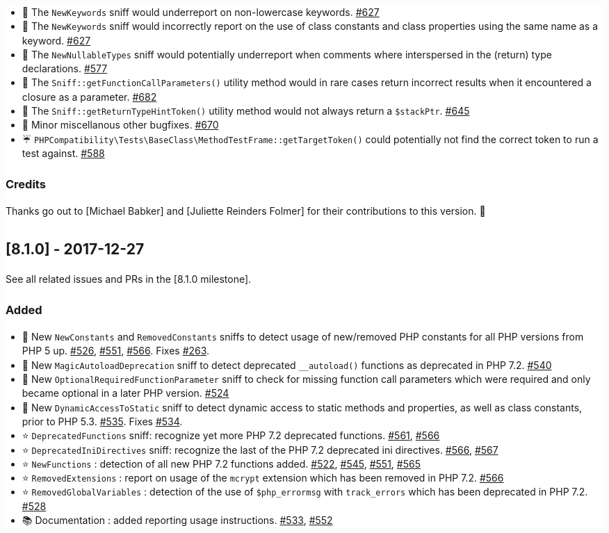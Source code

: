 - :bug: The `NewKeywords` sniff would underreport on non-lowercase keywords. [#627](https://github.com/PHPCompatibility/PHPCompatibility/pull/627)
- :bug: The `NewKeywords` sniff would incorrectly report on the use of class constants and class properties using the same name as a keyword. [#627](https://github.com/PHPCompatibility/PHPCompatibility/pull/627)
- :bug: The `NewNullableTypes` sniff would potentially underreport when comments where interspersed in the (return) type declarations. [#577](https://github.com/PHPCompatibility/PHPCompatibility/pull/577)
- :bug: The `Sniff::getFunctionCallParameters()` utility method would in rare cases return incorrect results when it encountered a closure as a parameter. [#682](https://github.com/PHPCompatibility/PHPCompatibility/pull/682)
- :bug: The `Sniff::getReturnTypeHintToken()` utility method would not always return a `$stackPtr`. [#645](https://github.com/PHPCompatibility/PHPCompatibility/pull/645)
- :bug: Minor miscellanous other bugfixes. [#670](https://github.com/PHPCompatibility/PHPCompatibility/pull/670)
- :umbrella: `PHPCompatibility\Tests\BaseClass\MethodTestFrame::getTargetToken()` could potentially not find the correct token to run a test against. [#588](https://github.com/PHPCompatibility/PHPCompatibility/pull/588)

### Credits

Thanks go out to [Michael Babker] and [Juliette Reinders Folmer] for their contributions to this version. :clap:

## [8.1.0] - 2017-12-27

See all related issues and PRs in the [8.1.0 milestone].

### Added

- :star2: New `NewConstants` and `RemovedConstants` sniffs to detect usage of new/removed PHP constants for all PHP versions from PHP 5 up. [#526](https://github.com/PHPCompatibility/PHPCompatibility/pull/525), [#551](https://github.com/PHPCompatibility/PHPCompatibility/pull/551), [#566](https://github.com/PHPCompatibility/PHPCompatibility/pull/566). Fixes [#263](https://github.com/PHPCompatibility/PHPCompatibility/issues/263).
- :star2: New `MagicAutoloadDeprecation` sniff to detect deprecated `__autoload()` functions as deprecated in PHP 7.2. [#540](https://github.com/PHPCompatibility/PHPCompatibility/pull/540)
- :star2: New `OptionalRequiredFunctionParameter` sniff to check for missing function call parameters which were required and only became optional in a later PHP version. [#524](https://github.com/PHPCompatibility/PHPCompatibility/pull/524)
- :star2: New `DynamicAccessToStatic` sniff to detect dynamic access to static methods and properties, as well as class constants, prior to PHP 5.3. [#535](https://github.com/PHPCompatibility/PHPCompatibility/pull/535). Fixes [#534](https://github.com/PHPCompatibility/PHPCompatibility/issues/534).
- :star: `DeprecatedFunctions` sniff: recognize yet more PHP 7.2 deprecated functions. [#561](https://github.com/PHPCompatibility/PHPCompatibility/pull/561),  [#566](https://github.com/PHPCompatibility/PHPCompatibility/pull/566)
- :star: `DeprecatedIniDirectives` sniff: recognize the last of the PHP 7.2 deprecated ini directives.  [#566](https://github.com/PHPCompatibility/PHPCompatibility/pull/566), [#567](https://github.com/PHPCompatibility/PHPCompatibility/pull/567)
- :star: `NewFunctions` : detection of all new PHP 7.2 functions added. [#522](https://github.com/PHPCompatibility/PHPCompatibility/pull/522), [#545](https://github.com/PHPCompatibility/PHPCompatibility/pull/545), [#551](https://github.com/PHPCompatibility/PHPCompatibility/pull/551), [#565](https://github.com/PHPCompatibility/PHPCompatibility/pull/565)
- :star: `RemovedExtensions` : report on usage of the `mcrypt` extension which has been removed in PHP 7.2. [#566](https://github.com/PHPCompatibility/PHPCompatibility/pull/566)
- :star: `RemovedGlobalVariables` : detection of the use of `$php_errormsg` with `track_errors` which has been deprecated in PHP 7.2. [#528](https://github.com/PHPCompatibility/PHPCompatibility/pull/528)
- :books: Documentation : added reporting usage instructions. [#533](https://github.com/PHPCompatibility/PHPCompatibility/pull/533), [#552](https://github.com/PHPCompatibility/PHPCompatibility/pull/552)
